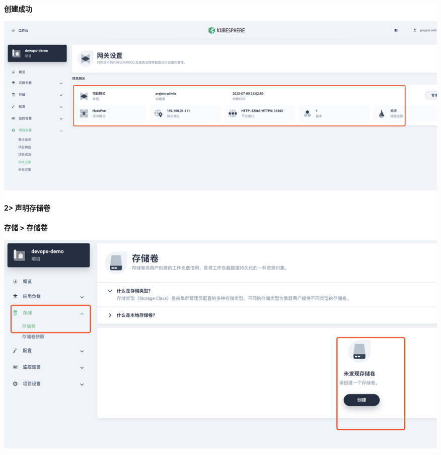 **创建成功**

![image-20220705210327267](images/image-20220705210327267.png)



#### 2> 声明存储卷

**存储 > 存储卷**

![image-20220705221801871](images/image-20220705221801871.png)
